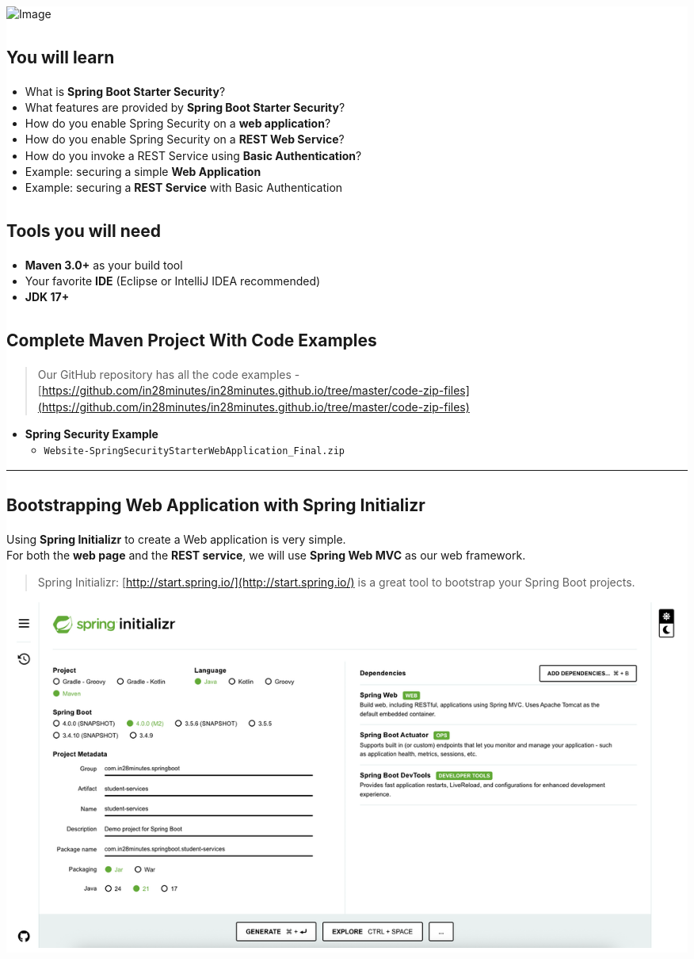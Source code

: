 ![Image](/images/SpringBootSecuritySecurity-WebApplication.png "Spring Security - Web Application")

## You will learn

- What is **Spring Boot Starter Security**?
- What features are provided by **Spring Boot Starter Security**?
- How do you enable Spring Security on a **web application**?
- How do you enable Spring Security on a **REST Web Service**?
- How do you invoke a REST Service using **Basic Authentication**?
- Example: securing a simple **Web Application**
- Example: securing a **REST Service** with Basic Authentication

## Tools you will need

- **Maven 3.0+** as your build tool
- Your favorite **IDE** (Eclipse or IntelliJ IDEA recommended)
- **JDK 17+**

## Complete Maven Project With Code Examples

> Our GitHub repository has all the code
> examples - [https://github.com/in28minutes/in28minutes.github.io/tree/master/code-zip-files](https://github.com/in28minutes/in28minutes.github.io/tree/master/code-zip-files)

- **Spring Security Example**
    - `Website-SpringSecurityStarterWebApplication_Final.zip`

---

## Bootstrapping Web Application with Spring Initializr

Using **Spring Initializr** to create a Web application is very simple.  
For both the **web page** and the **REST service**, we will use **Spring Web MVC** as our web framework.

> Spring Initializr: [http://start.spring.io/](http://start.spring.io/) is a great tool to bootstrap your Spring Boot
> projects.


![Image](/images/Spring-Initializr-Web.png "Web, Actuator and Developer Tools")
